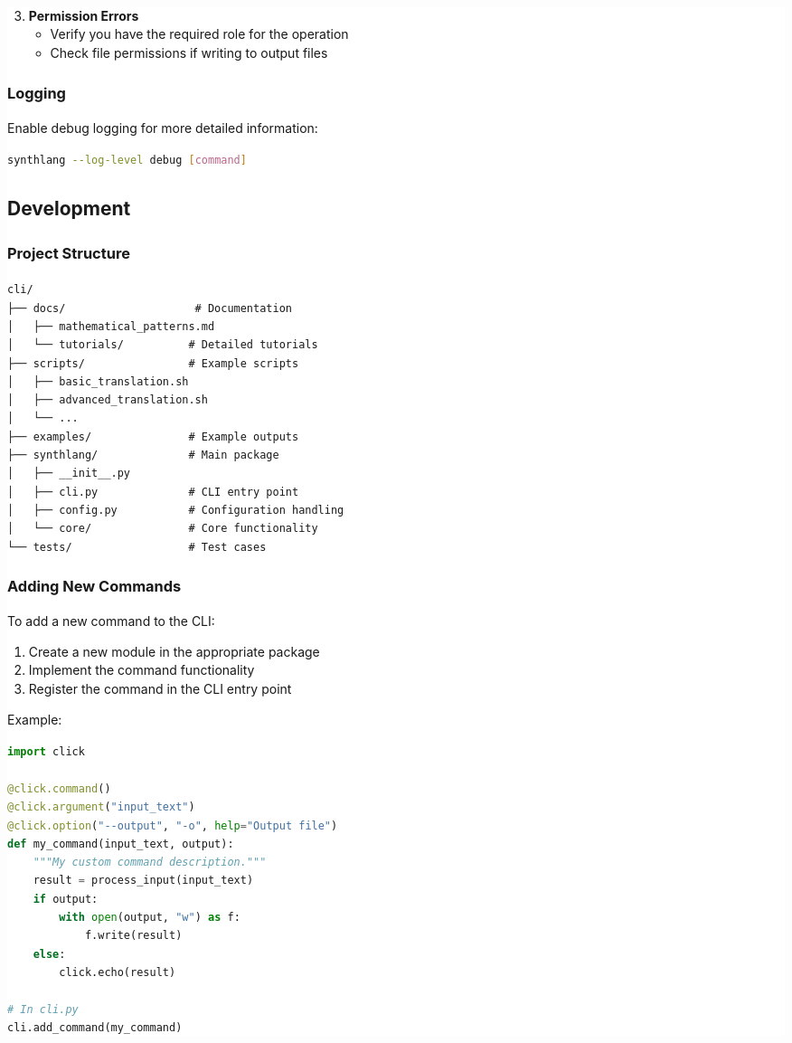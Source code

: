 3. **Permission Errors**
   - Verify you have the required role for the operation
   - Check file permissions if writing to output files

### Logging

Enable debug logging for more detailed information:

```bash
synthlang --log-level debug [command]
```

## Development

### Project Structure

```
cli/
├── docs/                    # Documentation
│   ├── mathematical_patterns.md
│   └── tutorials/          # Detailed tutorials
├── scripts/                # Example scripts
│   ├── basic_translation.sh
│   ├── advanced_translation.sh
│   └── ...
├── examples/               # Example outputs
├── synthlang/              # Main package
│   ├── __init__.py
│   ├── cli.py              # CLI entry point
│   ├── config.py           # Configuration handling
│   └── core/               # Core functionality
└── tests/                  # Test cases
```

### Adding New Commands

To add a new command to the CLI:

1. Create a new module in the appropriate package
2. Implement the command functionality
3. Register the command in the CLI entry point

Example:

```python
import click

@click.command()
@click.argument("input_text")
@click.option("--output", "-o", help="Output file")
def my_command(input_text, output):
    """My custom command description."""
    result = process_input(input_text)
    if output:
        with open(output, "w") as f:
            f.write(result)
    else:
        click.echo(result)

# In cli.py
cli.add_command(my_command)
```

